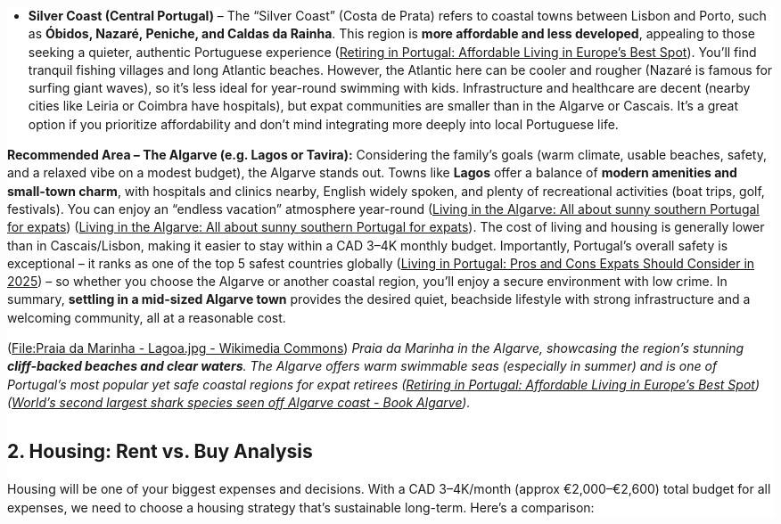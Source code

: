 - **Silver Coast (Central Portugal)** – The “Silver Coast” (Costa de Prata) refers to coastal towns between Lisbon and Porto, such as **Óbidos, Nazaré, Peniche, and Caldas da Rainha**. This region is **more affordable and less developed**, appealing to those seeking a quieter, authentic Portuguese experience ([Retiring in Portugal: Affordable Living in Europe’s Best Spot](https://www.globalcitizensolutions.com/retire-in-portugal/#:~:text=5)). You’ll find tranquil fishing villages and long Atlantic beaches. However, the Atlantic here can be cooler and rougher (Nazaré is famous for surfing giant waves), so it’s less ideal for year-round swimming with kids. Infrastructure and healthcare are decent (nearby cities like Leiria or Coimbra have hospitals), but expat communities are smaller than in the Algarve or Cascais. It’s a great option if you prioritize affordability and don’t mind integrating more deeply into local Portuguese life.

**Recommended Area – The Algarve (e.g. Lagos or Tavira):** Considering the family’s goals (warm climate, usable beaches, safety, and a relaxed vibe on a modest budget), the Algarve stands out. Towns like **Lagos** offer a balance of **modern amenities and small-town charm**, with hospitals and clinics nearby, English widely spoken, and plenty of recreational activities (boat trips, golf, festivals). You can enjoy an “endless vacation” atmosphere year-round ([Living in the Algarve: All about sunny southern Portugal for expats](https://viveurope.com/living-in-the-algarve/#:~:text=Who%20said%20the%20Algarve%20coast,to%20other%20regions%20of%20Portugal)) ([Living in the Algarve: All about sunny southern Portugal for expats](https://viveurope.com/living-in-the-algarve/#:~:text=You%20feel%20like%20you%E2%80%99re%20living,to%20nature%20and%20fantastic%20weather)). The cost of living and housing is generally lower than in Cascais/Lisbon, making it easier to stay within a CAD 3–4K monthly budget. Importantly, Portugal’s overall safety is exceptional – it ranks as one of the top 5 safest countries globally ([Living in Portugal: Pros and Cons Expats Should Consider in 2025](https://www.globalcitizensolutions.com/pros-and-cons-living-in-portugal/#:~:text=1,crime%20rates)) – so whether you choose the Algarve or another coastal region, you’ll enjoy a secure environment with low crime. In summary, **settling in a mid-sized Algarve town** provides the desired quiet, beachside lifestyle with strong infrastructure and a welcoming community, all at a reasonable cost.

 ([File:Praia da Marinha - Lagoa.jpg - Wikimedia Commons](https://commons.wikimedia.org/wiki/File:Praia_da_Marinha_-_Lagoa.jpg)) *Praia da Marinha in the Algarve, showcasing the region’s stunning **cliff-backed beaches and clear waters**. The Algarve offers warm swimmable seas (especially in summer) and is one of Portugal’s most popular yet safe coastal regions for expat retirees ([Retiring in Portugal: Affordable Living in Europe’s Best Spot](https://www.globalcitizensolutions.com/retire-in-portugal/#:~:text=As%20the%20capital%20of%20the,is%20perfect%20for%20outdoor%20activities)) ([World’s second largest shark species seen off Algarve coast - Book Algarve](https://bookalgarve.co.uk/2019/03/20/shark-seen-off-algarve-coast/#:~:text=Are%20there%20sharks%20in%20Portugal%3F,on%20camera%20over%20recent%20years)).*

## 2. Housing: Rent vs. Buy Analysis 
Housing will be one of your biggest expenses and decisions. With a CAD 3–4K/month (approx €2,000–€2,600) total budget for all expenses, we need to choose a housing strategy that’s sustainable long-term. Here’s a comparison:
